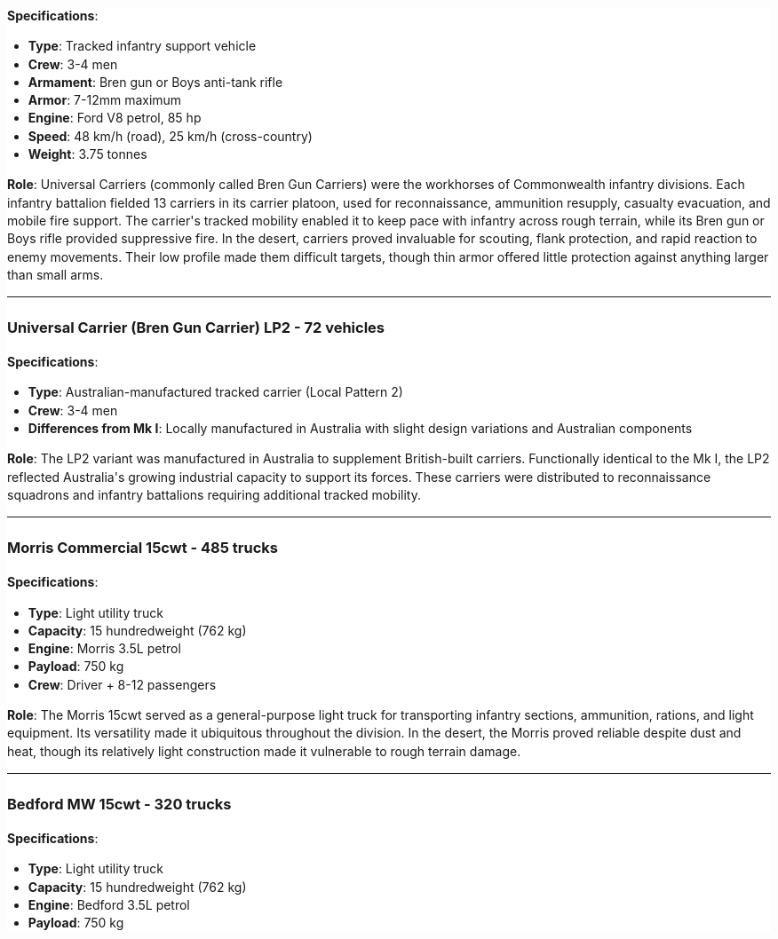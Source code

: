**Specifications**:
- **Type**: Tracked infantry support vehicle
- **Crew**: 3-4 men
- **Armament**: Bren gun or Boys anti-tank rifle
- **Armor**: 7-12mm maximum
- **Engine**: Ford V8 petrol, 85 hp
- **Speed**: 48 km/h (road), 25 km/h (cross-country)
- **Weight**: 3.75 tonnes

**Role**: Universal Carriers (commonly called Bren Gun Carriers) were the workhorses of Commonwealth infantry divisions. Each infantry battalion fielded 13 carriers in its carrier platoon, used for reconnaissance, ammunition resupply, casualty evacuation, and mobile fire support. The carrier's tracked mobility enabled it to keep pace with infantry across rough terrain, while its Bren gun or Boys rifle provided suppressive fire. In the desert, carriers proved invaluable for scouting, flank protection, and rapid reaction to enemy movements. Their low profile made them difficult targets, though thin armor offered little protection against anything larger than small arms.

---

### Universal Carrier (Bren Gun Carrier) LP2 - 72 vehicles

**Specifications**:
- **Type**: Australian-manufactured tracked carrier (Local Pattern 2)
- **Crew**: 3-4 men
- **Differences from Mk I**: Locally manufactured in Australia with slight design variations and Australian components

**Role**: The LP2 variant was manufactured in Australia to supplement British-built carriers. Functionally identical to the Mk I, the LP2 reflected Australia's growing industrial capacity to support its forces. These carriers were distributed to reconnaissance squadrons and infantry battalions requiring additional tracked mobility.

---

### Morris Commercial 15cwt - 485 trucks

**Specifications**:
- **Type**: Light utility truck
- **Capacity**: 15 hundredweight (762 kg)
- **Engine**: Morris 3.5L petrol
- **Payload**: 750 kg
- **Crew**: Driver + 8-12 passengers

**Role**: The Morris 15cwt served as a general-purpose light truck for transporting infantry sections, ammunition, rations, and light equipment. Its versatility made it ubiquitous throughout the division. In the desert, the Morris proved reliable despite dust and heat, though its relatively light construction made it vulnerable to rough terrain damage.

---

### Bedford MW 15cwt - 320 trucks

**Specifications**:
- **Type**: Light utility truck
- **Capacity**: 15 hundredweight (762 kg)
- **Engine**: Bedford 3.5L petrol
- **Payload**: 750 kg
